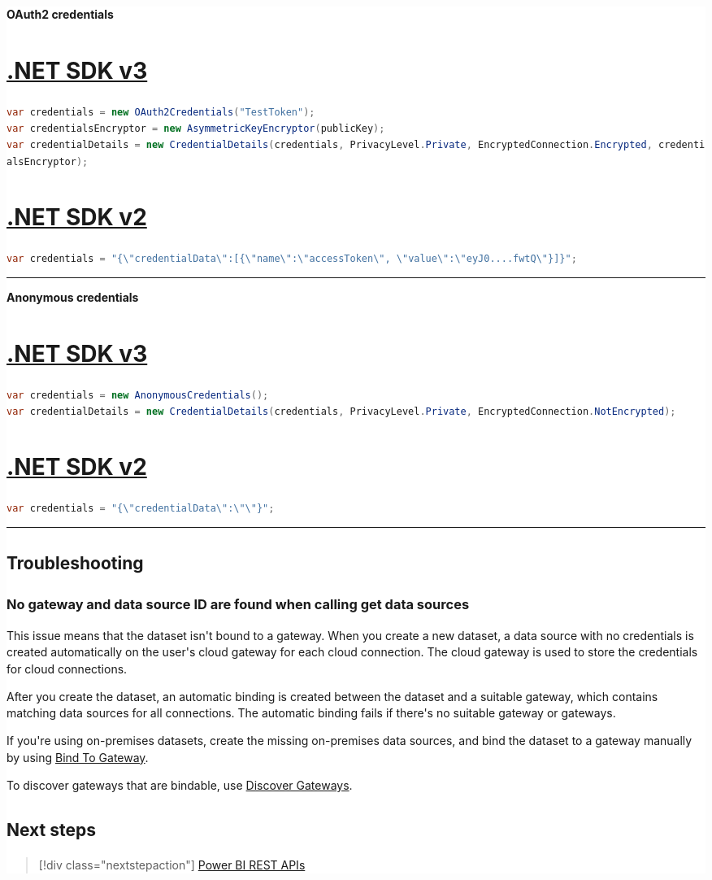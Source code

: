 
**OAuth2 credentials**

# [.NET SDK v3](#tab/sdk3)

```csharp
var credentials = new OAuth2Credentials("TestToken");
var credentialsEncryptor = new AsymmetricKeyEncryptor(publicKey);
var credentialDetails = new CredentialDetails(credentials, PrivacyLevel.Private, EncryptedConnection.Encrypted, credentialsEncryptor);
```

# [.NET SDK v2](#tab/sdk2)

```csharp
var credentials = "{\"credentialData\":[{\"name\":\"accessToken\", \"value\":\"eyJ0....fwtQ\"}]}";
```

---

**Anonymous credentials**

# [.NET SDK v3](#tab/sdk3)

```csharp
var credentials = new AnonymousCredentials();
var credentialDetails = new CredentialDetails(credentials, PrivacyLevel.Private, EncryptedConnection.NotEncrypted);
```

# [.NET SDK v2](#tab/sdk2)

```csharp
var credentials = "{\"credentialData\":\"\"}";
```

---

## Troubleshooting

### No gateway and data source ID are found when calling get data sources

This issue means that the dataset isn't bound to a gateway. When you create a new dataset, a data source with no credentials is created automatically on the user's cloud gateway for each cloud connection. The cloud gateway is used to store the credentials for cloud connections.

After you create the dataset, an automatic binding is created between the dataset and a suitable gateway, which contains matching data sources for all connections. The automatic binding fails if there's no suitable gateway or gateways.

If you're using on-premises datasets, create the missing on-premises data sources, and bind the dataset to a gateway manually by using [Bind To Gateway](/rest/api/power-bi/datasets/bindtogateway).

To discover gateways that are bindable, use [Discover Gateways](/rest/api/power-bi/datasets/discovergateways).

## Next steps

>[!div class="nextstepaction"]
>[Power BI REST APIs](/rest/api/power-bi/)
